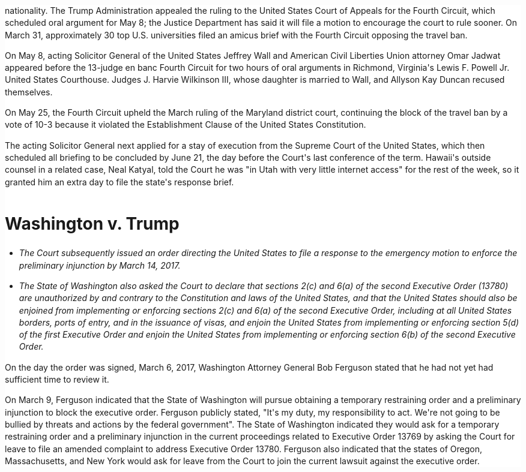 nationality. The Trump Administration appealed the ruling to the United
States Court of Appeals for the Fourth Circuit, which scheduled oral
argument for May 8; the Justice Department has said it will file a
motion to encourage the court to rule sooner. On March 31, approximately
30 top U.S. universities filed an amicus brief with the Fourth Circuit
opposing the travel ban.

On May 8, acting Solicitor General of the United States Jeffrey Wall and
American Civil Liberties Union attorney Omar Jadwat appeared before the
13-judge en banc Fourth Circuit for two hours of oral arguments in
Richmond, Virginia's Lewis F. Powell Jr. United States Courthouse.
Judges J. Harvie Wilkinson III, whose daughter is married to Wall, and
Allyson Kay Duncan recused themselves.

On May 25, the Fourth Circuit upheld the March ruling of the Maryland
district court, continuing the block of the travel ban by a vote of 10-3
because it violated the Establishment Clause of the United States
Constitution.

The acting Solicitor General next applied for a stay of execution from
the Supreme Court of the United States, which then scheduled all
briefing to be concluded by June 21, the day before the Court's last
conference of the term. Hawaii's outside counsel in a related case, Neal
Katyal, told the Court he was "in Utah with very little internet access"
for the rest of the week, so it granted him an extra day to file the
state's response brief.

Washington v. Trump
===================

-   *The Court subsequently issued an order directing the United States
    to file a response to the emergency motion to enforce the
    preliminary injunction by March 14, 2017.*

-   *The State of Washington also asked the Court to declare that
    sections 2(c) and 6(a) of the second Executive Order (13780) are
    unauthorized by and contrary to the Constitution and laws of the
    United States, and that the United States should also be enjoined
    from implementing or enforcing sections 2(c) and 6(a) of the second
    Executive Order, including at all United States borders, ports of
    entry, and in the issuance of visas, and enjoin the United States
    from implementing or enforcing section 5(d) of the first Executive
    Order and enjoin the United States from implementing or enforcing
    section 6(b) of the second Executive Order.*

On the day the order was signed, March 6, 2017, Washington Attorney
General Bob Ferguson stated that he had not yet had sufficient time to
review it.

On March 9, Ferguson indicated that the State of Washington will pursue
obtaining a temporary restraining order and a preliminary injunction to
block the executive order. Ferguson publicly stated, "It's my duty, my
responsibility to act. We're not going to be bullied by threats and
actions by the federal government". The State of Washington indicated
they would ask for a temporary restraining order and a preliminary
injunction in the current proceedings related to Executive Order 13769
by asking the Court for leave to file an amended complaint to address
Executive Order 13780. Ferguson also indicated that the states of
Oregon, Massachusetts, and New York would ask for leave from the Court
to join the current lawsuit against the executive order.
